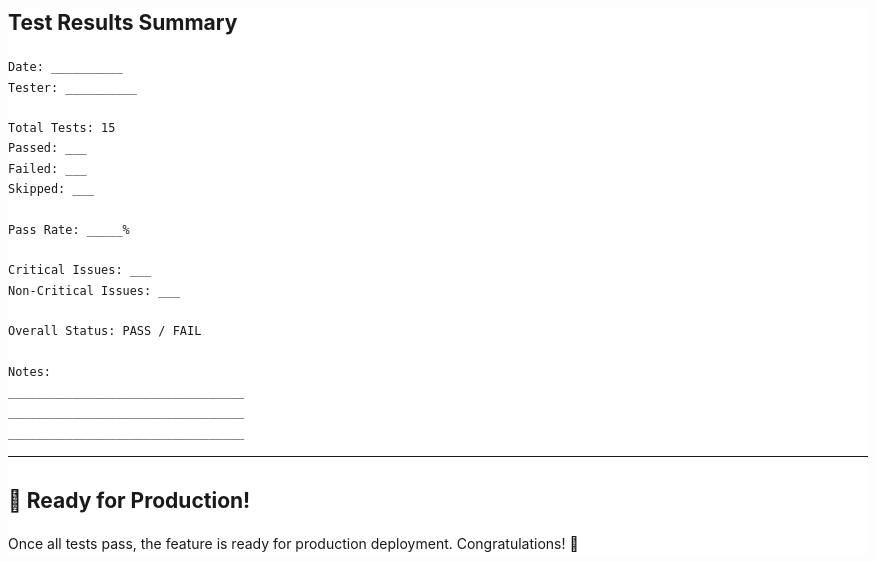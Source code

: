 ## Test Results Summary

```
Date: __________
Tester: __________

Total Tests: 15
Passed: ___
Failed: ___
Skipped: ___

Pass Rate: _____%

Critical Issues: ___
Non-Critical Issues: ___

Overall Status: PASS / FAIL

Notes:
_________________________________
_________________________________
_________________________________
```

---

## 🎉 Ready for Production!

Once all tests pass, the feature is ready for production deployment. Congratulations! 🚀
